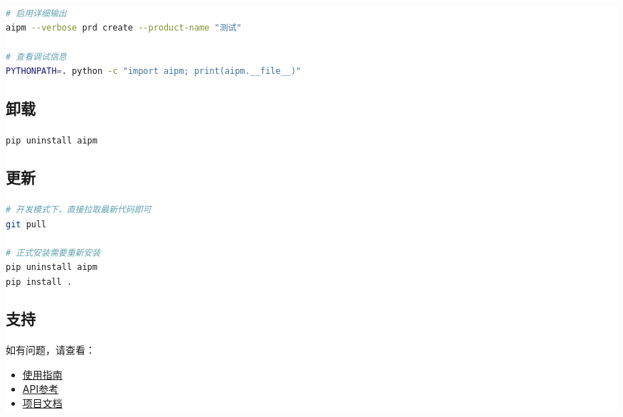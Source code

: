 ```bash
# 启用详细输出
aipm --verbose prd create --product-name "测试"

# 查看调试信息
PYTHONPATH=. python -c "import aipm; print(aipm.__file__)"
```

## 卸载

```bash
pip uninstall aipm
```

## 更新

```bash
# 开发模式下，直接拉取最新代码即可
git pull

# 正式安装需要重新安装
pip uninstall aipm
pip install .
```

## 支持

如有问题，请查看：

- [使用指南](USAGE_GUIDE.md)
- [API参考](API_REFERENCE.md)
- [项目文档](README.md)
